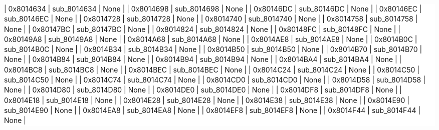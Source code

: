 | 0x8014634 | sub_8014634 | None |
| 0x8014698 | sub_8014698 | None |
| 0x80146DC | sub_80146DC | None |
| 0x80146EC | sub_80146EC | None |
| 0x8014728 | sub_8014728 | None |
| 0x8014740 | sub_8014740 | None |
| 0x8014758 | sub_8014758 | None |
| 0x80147BC | sub_80147BC | None |
| 0x8014824 | sub_8014824 | None |
| 0x80148FC | sub_80148FC | None |
| 0x80149A8 | sub_80149A8 | None |
| 0x8014A68 | sub_8014A68 | None |
| 0x8014AE8 | sub_8014AE8 | None |
| 0x8014B0C | sub_8014B0C | None |
| 0x8014B34 | sub_8014B34 | None |
| 0x8014B50 | sub_8014B50 | None |
| 0x8014B70 | sub_8014B70 | None |
| 0x8014B84 | sub_8014B84 | None |
| 0x8014B94 | sub_8014B94 | None |
| 0x8014BA4 | sub_8014BA4 | None |
| 0x8014BC8 | sub_8014BC8 | None |
| 0x8014BEC | sub_8014BEC | None |
| 0x8014C24 | sub_8014C24 | None |
| 0x8014C50 | sub_8014C50 | None |
| 0x8014C74 | sub_8014C74 | None |
| 0x8014CD0 | sub_8014CD0 | None |
| 0x8014D58 | sub_8014D58 | None |
| 0x8014D80 | sub_8014D80 | None |
| 0x8014DE0 | sub_8014DE0 | None |
| 0x8014DF8 | sub_8014DF8 | None |
| 0x8014E18 | sub_8014E18 | None |
| 0x8014E28 | sub_8014E28 | None |
| 0x8014E38 | sub_8014E38 | None |
| 0x8014E90 | sub_8014E90 | None |
| 0x8014EA8 | sub_8014EA8 | None |
| 0x8014EF8 | sub_8014EF8 | None |
| 0x8014F44 | sub_8014F44 | None |